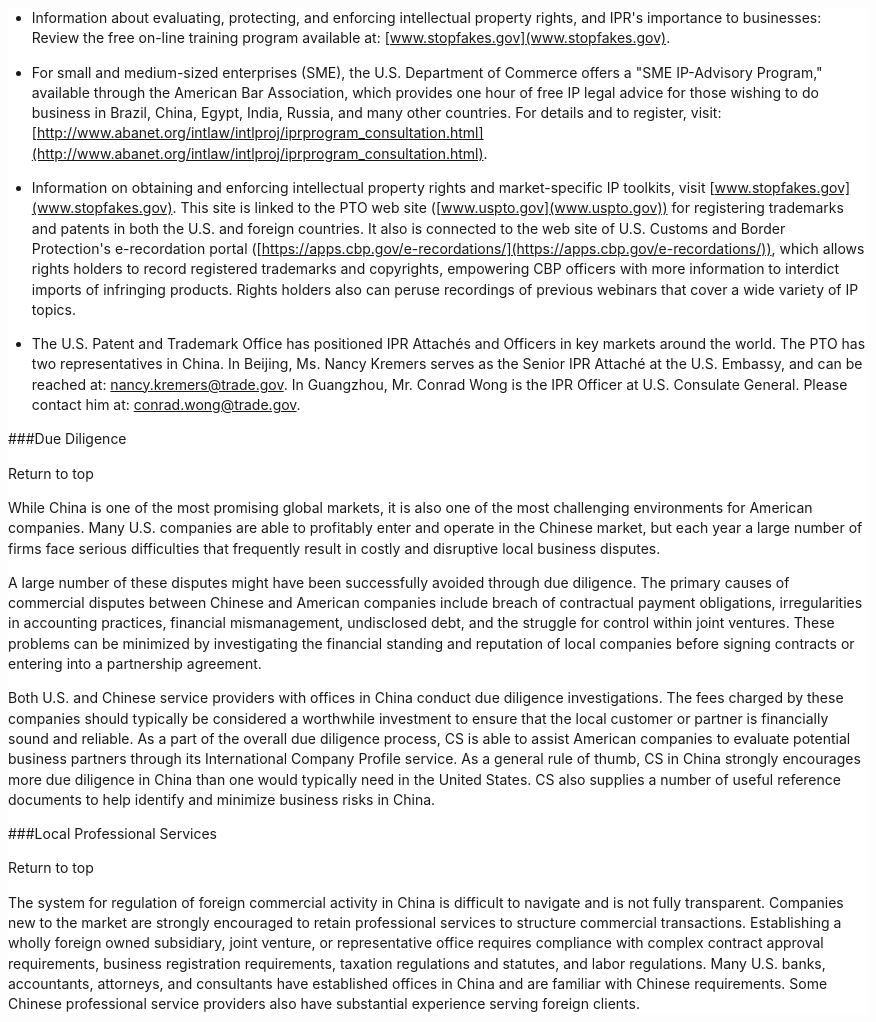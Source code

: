 * Information about evaluating, protecting, and enforcing intellectual property rights, and IPR's importance to businesses: Review the free on-line training program available at: [www.stopfakes.gov](www.stopfakes.gov).

* For small and medium-sized enterprises (SME), the U.S. Department of Commerce offers a "SME IP-Advisory Program," available through the American Bar Association, which provides one hour of free IP legal advice for those wishing to do business in Brazil, China, Egypt, India, Russia, and many other countries. For details and to register, visit: [http://www.abanet.org/intlaw/intlproj/iprprogram_consultation.html](http://www.abanet.org/intlaw/intlproj/iprprogram_consultation.html).

* Information on obtaining and enforcing intellectual property rights and market-specific IP toolkits, visit [www.stopfakes.gov](www.stopfakes.gov). This site is linked to the PTO web site ([www.uspto.gov](www.uspto.gov)) for registering trademarks and patents in both the U.S. and foreign countries. It also is connected to the web site of U.S. Customs and Border Protection's e-recordation portal ([https://apps.cbp.gov/e-recordations/](https://apps.cbp.gov/e-recordations/)), which allows rights holders to record registered trademarks and copyrights, empowering CBP officers with more information to interdict imports of infringing products. Rights holders also can peruse recordings of previous webinars that cover a wide variety of IP topics.

* The U.S. Patent and Trademark Office has positioned IPR Attachés and Officers in key markets around the world. The PTO has two representatives in China. In Beijing, Ms. Nancy Kremers serves as the Senior IPR Attaché at the U.S. Embassy, and can be reached at: [nancy.kremers@trade.gov](mailto:nancy.kremers@trade.gov). In Guangzhou, Mr. Conrad Wong is the IPR Officer at U.S. Consulate General. Please contact him at: [conrad.wong@trade.gov](conrad.wong@trade.gov).

###Due Diligence	

Return to top

While China is one of the most promising global markets, it is also one of the most challenging environments for American companies. Many U.S. companies are able to profitably enter and operate in the Chinese market, but each year a large number of firms face serious difficulties that frequently result in costly and disruptive local business disputes.

A large number of these disputes might have been successfully avoided through due diligence. The primary causes of commercial disputes between Chinese and American companies include breach of contractual payment obligations, irregularities in accounting practices, financial mismanagement, undisclosed debt, and the struggle for control within joint ventures. These problems can be minimized by investigating the financial standing and reputation of local companies before signing contracts or entering into a partnership agreement.

Both U.S. and Chinese service providers with offices in China conduct due diligence investigations. The fees charged by these companies should typically be considered a worthwhile investment to ensure that the local customer or partner is financially sound and reliable. As a part of the overall due diligence process, CS is able to assist American companies to evaluate potential business partners through its International Company Profile service. As a general rule of thumb, CS in China strongly encourages more due diligence in China than one would typically need in the United States. CS also supplies a number of useful reference documents to help identify and minimize business risks in China.

###Local Professional Services	

Return to top

The system for regulation of foreign commercial activity in China is difficult to navigate and is not fully transparent. Companies new to the market are strongly encouraged to retain professional services to structure commercial transactions. Establishing a wholly foreign owned subsidiary, joint venture, or representative office requires compliance with complex contract approval requirements, business registration requirements, taxation regulations and statutes, and labor regulations. Many U.S. banks, accountants, attorneys, and consultants have established offices in China and are familiar with Chinese requirements. Some Chinese professional service providers also have substantial experience serving foreign clients.
